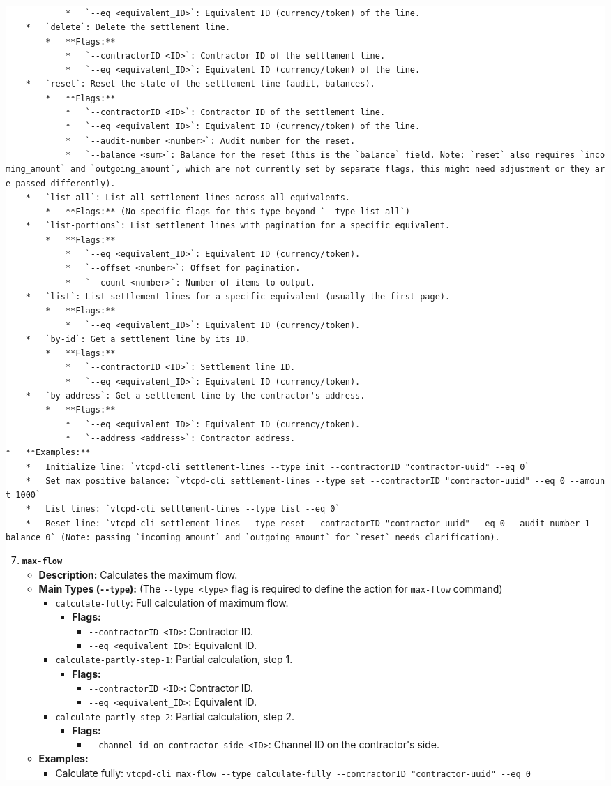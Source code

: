                 *   `--eq <equivalent_ID>`: Equivalent ID (currency/token) of the line.
        *   `delete`: Delete the settlement line.
            *   **Flags:**
                *   `--contractorID <ID>`: Contractor ID of the settlement line.
                *   `--eq <equivalent_ID>`: Equivalent ID (currency/token) of the line.
        *   `reset`: Reset the state of the settlement line (audit, balances).
            *   **Flags:**
                *   `--contractorID <ID>`: Contractor ID of the settlement line.
                *   `--eq <equivalent_ID>`: Equivalent ID (currency/token) of the line.
                *   `--audit-number <number>`: Audit number for the reset.
                *   `--balance <sum>`: Balance for the reset (this is the `balance` field. Note: `reset` also requires `incoming_amount` and `outgoing_amount`, which are not currently set by separate flags, this might need adjustment or they are passed differently).
        *   `list-all`: List all settlement lines across all equivalents.
            *   **Flags:** (No specific flags for this type beyond `--type list-all`)
        *   `list-portions`: List settlement lines with pagination for a specific equivalent.
            *   **Flags:**
                *   `--eq <equivalent_ID>`: Equivalent ID (currency/token).
                *   `--offset <number>`: Offset for pagination.
                *   `--count <number>`: Number of items to output.
        *   `list`: List settlement lines for a specific equivalent (usually the first page).
            *   **Flags:**
                *   `--eq <equivalent_ID>`: Equivalent ID (currency/token).
        *   `by-id`: Get a settlement line by its ID.
            *   **Flags:**
                *   `--contractorID <ID>`: Settlement line ID.
                *   `--eq <equivalent_ID>`: Equivalent ID (currency/token).
        *   `by-address`: Get a settlement line by the contractor's address.
            *   **Flags:**
                *   `--eq <equivalent_ID>`: Equivalent ID (currency/token).
                *   `--address <address>`: Contractor address.
    *   **Examples:**
        *   Initialize line: `vtcpd-cli settlement-lines --type init --contractorID "contractor-uuid" --eq 0`
        *   Set max positive balance: `vtcpd-cli settlement-lines --type set --contractorID "contractor-uuid" --eq 0 --amount 1000`
        *   List lines: `vtcpd-cli settlement-lines --type list --eq 0`
        *   Reset line: `vtcpd-cli settlement-lines --type reset --contractorID "contractor-uuid" --eq 0 --audit-number 1 --balance 0` (Note: passing `incoming_amount` and `outgoing_amount` for `reset` needs clarification).

7.  **`max-flow`**
    *   **Description:** Calculates the maximum flow.
    *   **Main Types (`--type`):** (The `--type <type>` flag is required to define the action for `max-flow` command)
        *   `calculate-fully`: Full calculation of maximum flow.
            *   **Flags:**
                *   `--contractorID <ID>`: Contractor ID.
                *   `--eq <equivalent_ID>`: Equivalent ID.
        *   `calculate-partly-step-1`: Partial calculation, step 1.
            *   **Flags:**
                *   `--contractorID <ID>`: Contractor ID.
                *   `--eq <equivalent_ID>`: Equivalent ID.
        *   `calculate-partly-step-2`: Partial calculation, step 2.
            *   **Flags:**
                *   `--channel-id-on-contractor-side <ID>`: Channel ID on the contractor's side.
    *   **Examples:**
        *   Calculate fully: `vtcpd-cli max-flow --type calculate-fully --contractorID "contractor-uuid" --eq 0`
